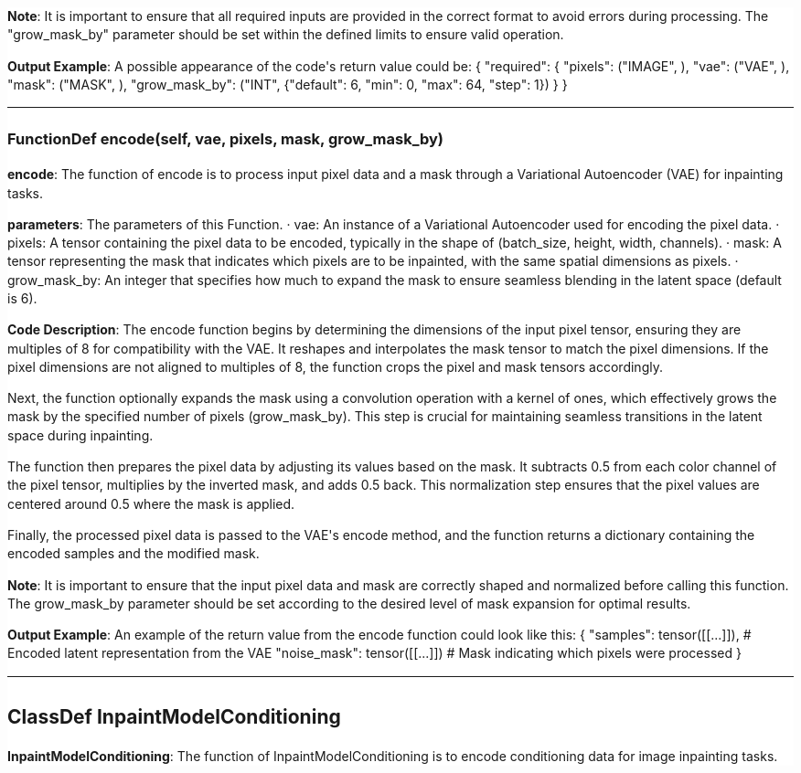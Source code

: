 **Note**: It is important to ensure that all required inputs are provided in the correct format to avoid errors during processing. The "grow_mask_by" parameter should be set within the defined limits to ensure valid operation.

**Output Example**: A possible appearance of the code's return value could be:
{
    "required": {
        "pixels": ("IMAGE", ),
        "vae": ("VAE", ),
        "mask": ("MASK", ),
        "grow_mask_by": ("INT", {"default": 6, "min": 0, "max": 64, "step": 1})
    }
}
***
### FunctionDef encode(self, vae, pixels, mask, grow_mask_by)
**encode**: The function of encode is to process input pixel data and a mask through a Variational Autoencoder (VAE) for inpainting tasks.

**parameters**: The parameters of this Function.
· vae: An instance of a Variational Autoencoder used for encoding the pixel data.
· pixels: A tensor containing the pixel data to be encoded, typically in the shape of (batch_size, height, width, channels).
· mask: A tensor representing the mask that indicates which pixels are to be inpainted, with the same spatial dimensions as pixels.
· grow_mask_by: An integer that specifies how much to expand the mask to ensure seamless blending in the latent space (default is 6).

**Code Description**: The encode function begins by determining the dimensions of the input pixel tensor, ensuring they are multiples of 8 for compatibility with the VAE. It reshapes and interpolates the mask tensor to match the pixel dimensions. If the pixel dimensions are not aligned to multiples of 8, the function crops the pixel and mask tensors accordingly.

Next, the function optionally expands the mask using a convolution operation with a kernel of ones, which effectively grows the mask by the specified number of pixels (grow_mask_by). This step is crucial for maintaining seamless transitions in the latent space during inpainting.

The function then prepares the pixel data by adjusting its values based on the mask. It subtracts 0.5 from each color channel of the pixel tensor, multiplies by the inverted mask, and adds 0.5 back. This normalization step ensures that the pixel values are centered around 0.5 where the mask is applied.

Finally, the processed pixel data is passed to the VAE's encode method, and the function returns a dictionary containing the encoded samples and the modified mask.

**Note**: It is important to ensure that the input pixel data and mask are correctly shaped and normalized before calling this function. The grow_mask_by parameter should be set according to the desired level of mask expansion for optimal results.

**Output Example**: An example of the return value from the encode function could look like this:
{
  "samples": tensor([[...]]),  # Encoded latent representation from the VAE
  "noise_mask": tensor([[...]])  # Mask indicating which pixels were processed
}
***
## ClassDef InpaintModelConditioning
**InpaintModelConditioning**: The function of InpaintModelConditioning is to encode conditioning data for image inpainting tasks.
